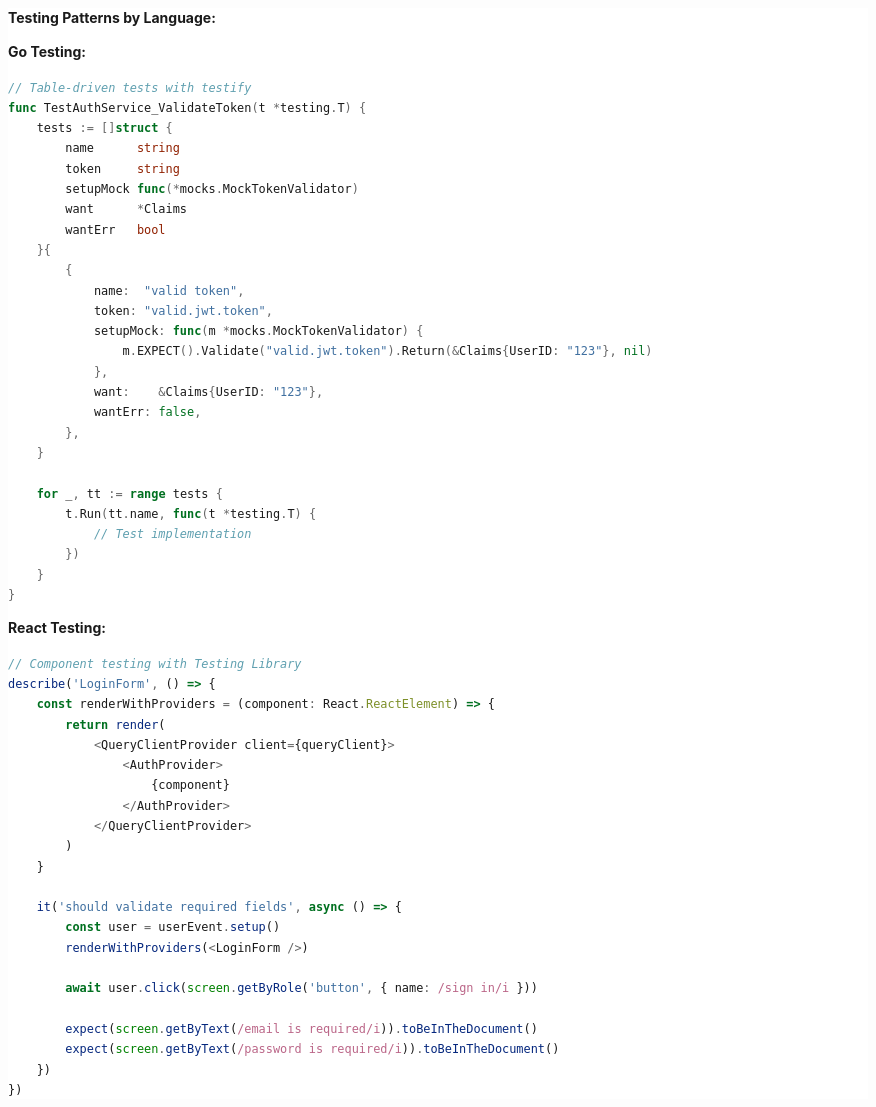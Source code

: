 **Testing Patterns by Language:**

**Go Testing:**
```go
// Table-driven tests with testify
func TestAuthService_ValidateToken(t *testing.T) {
    tests := []struct {
        name      string
        token     string
        setupMock func(*mocks.MockTokenValidator)
        want      *Claims
        wantErr   bool
    }{
        {
            name:  "valid token",
            token: "valid.jwt.token",
            setupMock: func(m *mocks.MockTokenValidator) {
                m.EXPECT().Validate("valid.jwt.token").Return(&Claims{UserID: "123"}, nil)
            },
            want:    &Claims{UserID: "123"},
            wantErr: false,
        },
    }
    
    for _, tt := range tests {
        t.Run(tt.name, func(t *testing.T) {
            // Test implementation
        })
    }
}
```

**React Testing:**
```typescript
// Component testing with Testing Library
describe('LoginForm', () => {
    const renderWithProviders = (component: React.ReactElement) => {
        return render(
            <QueryClientProvider client={queryClient}>
                <AuthProvider>
                    {component}
                </AuthProvider>
            </QueryClientProvider>
        )
    }
    
    it('should validate required fields', async () => {
        const user = userEvent.setup()
        renderWithProviders(<LoginForm />)
        
        await user.click(screen.getByRole('button', { name: /sign in/i }))
        
        expect(screen.getByText(/email is required/i)).toBeInTheDocument()
        expect(screen.getByText(/password is required/i)).toBeInTheDocument()
    })
})
```
